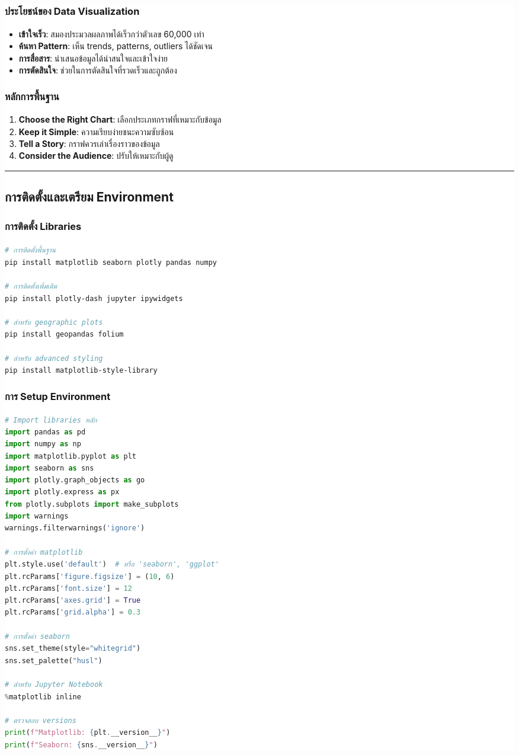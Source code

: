 ### ประโยชน์ของ Data Visualization
- **เข้าใจเร็ว**: สมองประมวลผลภาพได้เร็วกว่าตัวเลข 60,000 เท่า
- **ค้นหา Pattern**: เห็น trends, patterns, outliers ได้ชัดเจน
- **การสื่อสาร**: นำเสนอข้อมูลได้น่าสนใจและเข้าใจง่าย
- **การตัดสินใจ**: ช่วยในการตัดสินใจที่รวดเร็วและถูกต้อง

### หลักการพื้นฐาน
1. **Choose the Right Chart**: เลือกประเภทกราฟที่เหมาะกับข้อมูล
2. **Keep it Simple**: ความเรียบง่ายชนะความซับซ้อน
3. **Tell a Story**: กราฟควรเล่าเรื่องราวของข้อมูล
4. **Consider the Audience**: ปรับให้เหมาะกับผู้ดู

---

## การติดตั้งและเตรียม Environment

### การติดตั้ง Libraries

```bash
# การติดตั้งพื้นฐาน
pip install matplotlib seaborn plotly pandas numpy

# การติดตั้งเพิ่มเติม
pip install plotly-dash jupyter ipywidgets

# สำหรับ geographic plots
pip install geopandas folium

# สำหรับ advanced styling
pip install matplotlib-style-library
```

### การ Setup Environment

```python
# Import libraries หลัก
import pandas as pd
import numpy as np
import matplotlib.pyplot as plt
import seaborn as sns
import plotly.graph_objects as go
import plotly.express as px
from plotly.subplots import make_subplots
import warnings
warnings.filterwarnings('ignore')

# การตั้งค่า matplotlib
plt.style.use('default')  # หรือ 'seaborn', 'ggplot'
plt.rcParams['figure.figsize'] = (10, 6)
plt.rcParams['font.size'] = 12
plt.rcParams['axes.grid'] = True
plt.rcParams['grid.alpha'] = 0.3

# การตั้งค่า seaborn
sns.set_theme(style="whitegrid")
sns.set_palette("husl")

# สำหรับ Jupyter Notebook
%matplotlib inline

# ตรวจสอบ versions
print(f"Matplotlib: {plt.__version__}")
print(f"Seaborn: {sns.__version__}")
```